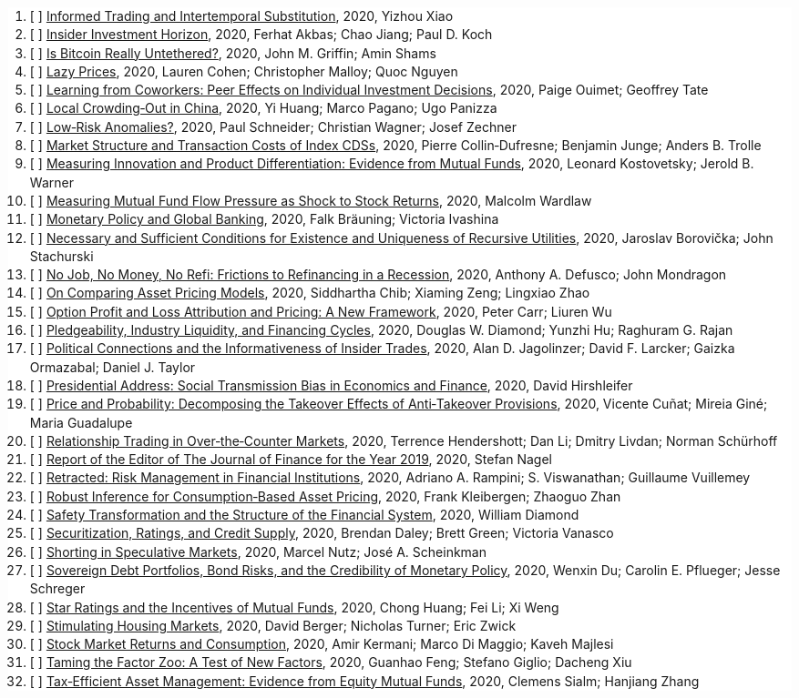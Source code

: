 1. [ ] [Informed Trading and Intertemporal Substitution](https://doi.org/10.1111/jofi.12857), 2020, Yizhou Xiao
1. [ ] [Insider Investment Horizon](https://doi.org/10.1111/jofi.12878), 2020, Ferhat Akbas; Chao Jiang; Paul D. Koch
1. [ ] [Is Bitcoin Really Untethered?](https://doi.org/10.1111/jofi.12903), 2020, John M. Griffin; Amin Shams
1. [ ] [Lazy Prices](https://doi.org/10.1111/jofi.12885), 2020, Lauren Cohen; Christopher Malloy; Quoc Nguyen
1. [ ] [Learning from Coworkers: Peer Effects on Individual Investment Decisions](https://doi.org/10.1111/jofi.12830), 2020, Paige Ouimet; Geoffrey Tate
1. [ ] [Local Crowding‐Out in China](https://doi.org/10.1111/jofi.12966), 2020, Yi Huang; Marco Pagano; Ugo Panizza
1. [ ] [Low‐Risk Anomalies?](https://doi.org/10.1111/jofi.12910), 2020, Paul Schneider; Christian Wagner; Josef Zechner
1. [ ] [Market Structure and Transaction Costs of Index CDSs](https://doi.org/10.1111/jofi.12953), 2020, Pierre Collin‐Dufresne; Benjamin Junge; Anders B. Trolle
1. [ ] [Measuring Innovation and Product Differentiation: Evidence from Mutual Funds](https://doi.org/10.1111/jofi.12853), 2020, Leonard Kostovetsky; Jerold B. Warner
1. [ ] [Measuring Mutual Fund Flow Pressure as Shock to Stock Returns](https://doi.org/10.1111/jofi.12962), 2020, Malcolm Wardlaw
1. [ ] [Monetary Policy and Global Banking](https://doi.org/10.1111/jofi.12959), 2020, Falk Bräuning; Victoria Ivashina
1. [ ] [Necessary and Sufficient Conditions for Existence and Uniqueness of Recursive Utilities](https://doi.org/10.1111/jofi.12877), 2020, Jaroslav Borovička; John Stachurski
1. [ ] [No Job, No Money, No Refi: Frictions to Refinancing in a Recession](https://doi.org/10.1111/jofi.12952), 2020, Anthony A. Defusco; John Mondragon
1. [ ] [On Comparing Asset Pricing Models](https://doi.org/10.1111/jofi.12854), 2020, Siddhartha Chib; Xiaming Zeng; Lingxiao Zhao
1. [ ] [Option Profit and Loss Attribution and Pricing: A New Framework](https://doi.org/10.1111/jofi.12894), 2020, Peter Carr; Liuren Wu
1. [ ] [Pledgeability, Industry Liquidity, and Financing Cycles](https://doi.org/10.1111/jofi.12831), 2020, Douglas W. Diamond; Yunzhi Hu; Raghuram G. Rajan
1. [ ] [Political Connections and the Informativeness of Insider Trades](https://doi.org/10.1111/jofi.12899), 2020, Alan D. Jagolinzer; David F. Larcker; Gaizka Ormazabal; Daniel J. Taylor
1. [ ] [Presidential Address: Social Transmission Bias in Economics and Finance](https://doi.org/10.1111/jofi.12906), 2020, David Hirshleifer
1. [ ] [Price and Probability: Decomposing the Takeover Effects of Anti‐Takeover Provisions](https://doi.org/10.1111/jofi.12908), 2020, Vicente Cuñat; Mireia Giné; Maria Guadalupe
1. [ ] [Relationship Trading in Over‐the‐Counter Markets](https://doi.org/10.1111/jofi.12864), 2020, Terrence Hendershott; Dan Li; Dmitry Livdan; Norman Schürhoff
1. [ ] [Report of the Editor of The Journal of Finance for the Year 2019](https://doi.org/10.1111/jofi.12881), 2020, Stefan Nagel
1. [ ] [Retracted: Risk Management in Financial Institutions](https://doi.org/10.1111/jofi.12868), 2020, Adriano A. Rampini; S. Viswanathan; Guillaume Vuillemey
1. [ ] [Robust Inference for Consumption‐Based Asset Pricing](https://doi.org/10.1111/jofi.12855), 2020, Frank Kleibergen; Zhaoguo Zhan
1. [ ] [Safety Transformation and the Structure of the Financial System](https://doi.org/10.1111/jofi.12967), 2020, William Diamond
1. [ ] [Securitization, Ratings, and Credit Supply](https://doi.org/10.1111/jofi.12866), 2020, Brendan Daley; Brett Green; Victoria Vanasco
1. [ ] [Shorting in Speculative Markets](https://doi.org/10.1111/jofi.12871), 2020, Marcel Nutz; José A. Scheinkman
1. [ ] [Sovereign Debt Portfolios, Bond Risks, and the Credibility of Monetary Policy](https://doi.org/10.1111/jofi.12965), 2020, Wenxin Du; Carolin E. Pflueger; Jesse Schreger
1. [ ] [Star Ratings and the Incentives of Mutual Funds](https://doi.org/10.1111/jofi.12888), 2020, Chong Huang; Fei Li; Xi Weng
1. [ ] [Stimulating Housing Markets](https://doi.org/10.1111/jofi.12847), 2020, David Berger; Nicholas Turner; Eric Zwick
1. [ ] [Stock Market Returns and Consumption](https://doi.org/10.1111/jofi.12968), 2020, Amir Kermani; Marco Di Maggio; Kaveh Majlesi
1. [ ] [Taming the Factor Zoo: A Test of New Factors](https://doi.org/10.1111/jofi.12883), 2020, Guanhao Feng; Stefano Giglio; Dacheng Xiu
1. [ ] [Tax‐Efficient Asset Management: Evidence from Equity Mutual Funds](https://doi.org/10.1111/jofi.12843), 2020, Clemens Sialm; Hanjiang Zhang